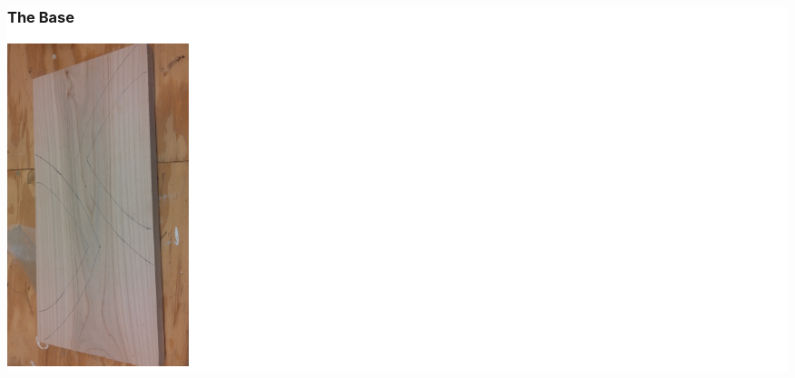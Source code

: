 ### The Base


<p class="imageTextWrap">
  
  <img src="/media/2015-12-08/base/base_precut_01.jpg" style="width:200px">
